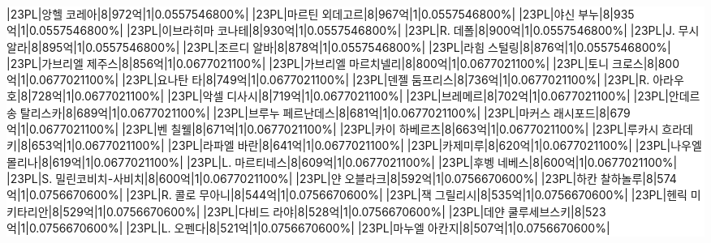 |23PL|앙헬 코레아|8|972억|1|0.0557546800%|
|23PL|마르틴 외데고르|8|967억|1|0.0557546800%|
|23PL|야신 부누|8|935억|1|0.0557546800%|
|23PL|이브라히마 코나테|8|930억|1|0.0557546800%|
|23PL|R. 데폴|8|900억|1|0.0557546800%|
|23PL|J. 무시알라|8|895억|1|0.0557546800%|
|23PL|조르디 알바|8|878억|1|0.0557546800%|
|23PL|라힘 스털링|8|876억|1|0.0557546800%|
|23PL|가브리엘 제주스|8|856억|1|0.0677021100%|
|23PL|가브리엘 마르치넬리|8|800억|1|0.0677021100%|
|23PL|토니 크로스|8|800억|1|0.0677021100%|
|23PL|요나탄 타|8|749억|1|0.0677021100%|
|23PL|덴젤 둠프리스|8|736억|1|0.0677021100%|
|23PL|R. 아라우호|8|728억|1|0.0677021100%|
|23PL|악셀 디사시|8|719억|1|0.0677021100%|
|23PL|브레메르|8|702억|1|0.0677021100%|
|23PL|안데르송 탈리스카|8|689억|1|0.0677021100%|
|23PL|브루누 페르난데스|8|681억|1|0.0677021100%|
|23PL|마커스 래시포드|8|679억|1|0.0677021100%|
|23PL|벤 칠웰|8|671억|1|0.0677021100%|
|23PL|카이 하베르츠|8|663억|1|0.0677021100%|
|23PL|루카시 흐라데키|8|653억|1|0.0677021100%|
|23PL|라파엘 바란|8|641억|1|0.0677021100%|
|23PL|카제미루|8|620억|1|0.0677021100%|
|23PL|나우엘 몰리나|8|619억|1|0.0677021100%|
|23PL|L. 마르티네스|8|609억|1|0.0677021100%|
|23PL|후벵 네베스|8|600억|1|0.0677021100%|
|23PL|S. 밀린코비치-사비치|8|600억|1|0.0677021100%|
|23PL|얀 오블라크|8|592억|1|0.0756670600%|
|23PL|하칸 찰하놀루|8|574억|1|0.0756670600%|
|23PL|R. 콜로 무아니|8|544억|1|0.0756670600%|
|23PL|잭 그릴리시|8|535억|1|0.0756670600%|
|23PL|헨릭 미키타리안|8|529억|1|0.0756670600%|
|23PL|다비드 라야|8|528억|1|0.0756670600%|
|23PL|데얀 쿨루세브스키|8|523억|1|0.0756670600%|
|23PL|L. 오펜다|8|521억|1|0.0756670600%|
|23PL|마누엘 아칸지|8|507억|1|0.0756670600%|